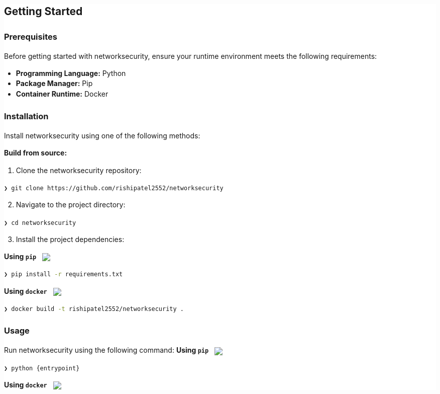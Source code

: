 ##  Getting Started

###  Prerequisites

Before getting started with networksecurity, ensure your runtime environment meets the following requirements:

- **Programming Language:** Python
- **Package Manager:** Pip
- **Container Runtime:** Docker


###  Installation

Install networksecurity using one of the following methods:

**Build from source:**

1. Clone the networksecurity repository:
```sh
❯ git clone https://github.com/rishipatel2552/networksecurity
```

2. Navigate to the project directory:
```sh
❯ cd networksecurity
```

3. Install the project dependencies:


**Using `pip`** &nbsp; [<img align="center" src="https://img.shields.io/badge/Pip-3776AB.svg?style={badge_style}&logo=pypi&logoColor=white" />](https://pypi.org/project/pip/)

```sh
❯ pip install -r requirements.txt
```


**Using `docker`** &nbsp; [<img align="center" src="https://img.shields.io/badge/Docker-2CA5E0.svg?style={badge_style}&logo=docker&logoColor=white" />](https://www.docker.com/)

```sh
❯ docker build -t rishipatel2552/networksecurity .
```




###  Usage
Run networksecurity using the following command:
**Using `pip`** &nbsp; [<img align="center" src="https://img.shields.io/badge/Pip-3776AB.svg?style={badge_style}&logo=pypi&logoColor=white" />](https://pypi.org/project/pip/)

```sh
❯ python {entrypoint}
```


**Using `docker`** &nbsp; [<img align="center" src="https://img.shields.io/badge/Docker-2CA5E0.svg?style={badge_style}&logo=docker&logoColor=white" />](https://www.docker.com/)

